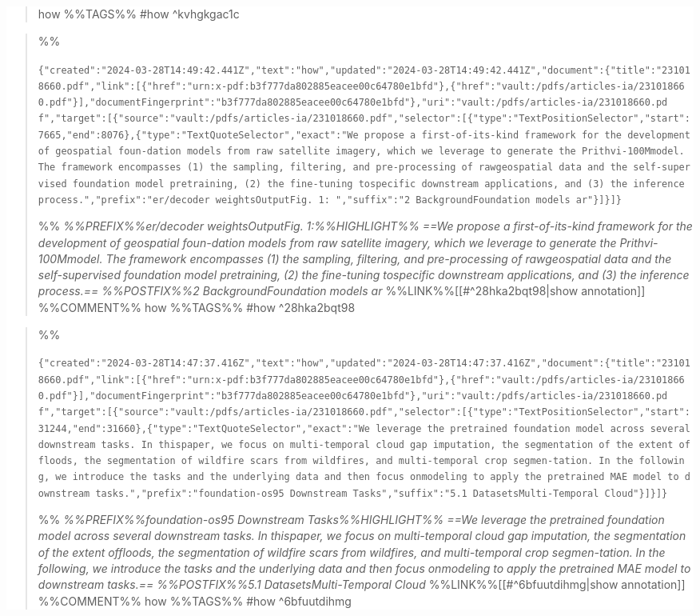 >how
>%%TAGS%%
>#how
^kvhgkgac1c


>%%
>```annotation-json
>{"created":"2024-03-28T14:49:42.441Z","text":"how","updated":"2024-03-28T14:49:42.441Z","document":{"title":"231018660.pdf","link":[{"href":"urn:x-pdf:b3f777da802885eacee00c64780e1bfd"},{"href":"vault:/pdfs/articles-ia/231018660.pdf"}],"documentFingerprint":"b3f777da802885eacee00c64780e1bfd"},"uri":"vault:/pdfs/articles-ia/231018660.pdf","target":[{"source":"vault:/pdfs/articles-ia/231018660.pdf","selector":[{"type":"TextPositionSelector","start":7665,"end":8076},{"type":"TextQuoteSelector","exact":"We propose a first-of-its-kind framework for the development of geospatial foun-dation models from raw satellite imagery, which we leverage to generate the Prithvi-100Mmodel. The framework encompasses (1) the sampling, filtering, and pre-processing of rawgeospatial data and the self-supervised foundation model pretraining, (2) the fine-tuning tospecific downstream applications, and (3) the inference process.","prefix":"er/decoder weightsOutputFig. 1: ","suffix":"2 BackgroundFoundation models ar"}]}]}
>```
>%%
>*%%PREFIX%%er/decoder weightsOutputFig. 1:%%HIGHLIGHT%% ==We propose a first-of-its-kind framework for the development of geospatial foun-dation models from raw satellite imagery, which we leverage to generate the Prithvi-100Mmodel. The framework encompasses (1) the sampling, filtering, and pre-processing of rawgeospatial data and the self-supervised foundation model pretraining, (2) the fine-tuning tospecific downstream applications, and (3) the inference process.== %%POSTFIX%%2 BackgroundFoundation models ar*
>%%LINK%%[[#^28hka2bqt98|show annotation]]
>%%COMMENT%%
>how
>%%TAGS%%
>#how
^28hka2bqt98


>%%
>```annotation-json
>{"created":"2024-03-28T14:47:37.416Z","text":"how","updated":"2024-03-28T14:47:37.416Z","document":{"title":"231018660.pdf","link":[{"href":"urn:x-pdf:b3f777da802885eacee00c64780e1bfd"},{"href":"vault:/pdfs/articles-ia/231018660.pdf"}],"documentFingerprint":"b3f777da802885eacee00c64780e1bfd"},"uri":"vault:/pdfs/articles-ia/231018660.pdf","target":[{"source":"vault:/pdfs/articles-ia/231018660.pdf","selector":[{"type":"TextPositionSelector","start":31244,"end":31660},{"type":"TextQuoteSelector","exact":"We leverage the pretrained foundation model across several downstream tasks. In thispaper, we focus on multi-temporal cloud gap imputation, the segmentation of the extent offloods, the segmentation of wildfire scars from wildfires, and multi-temporal crop segmen-tation. In the following, we introduce the tasks and the underlying data and then focus onmodeling to apply the pretrained MAE model to downstream tasks.","prefix":"foundation-os95 Downstream Tasks","suffix":"5.1 DatasetsMulti-Temporal Cloud"}]}]}
>```
>%%
>*%%PREFIX%%foundation-os95 Downstream Tasks%%HIGHLIGHT%% ==We leverage the pretrained foundation model across several downstream tasks. In thispaper, we focus on multi-temporal cloud gap imputation, the segmentation of the extent offloods, the segmentation of wildfire scars from wildfires, and multi-temporal crop segmen-tation. In the following, we introduce the tasks and the underlying data and then focus onmodeling to apply the pretrained MAE model to downstream tasks.== %%POSTFIX%%5.1 DatasetsMulti-Temporal Cloud*
>%%LINK%%[[#^6bfuutdihmg|show annotation]]
>%%COMMENT%%
>how
>%%TAGS%%
>#how
^6bfuutdihmg
